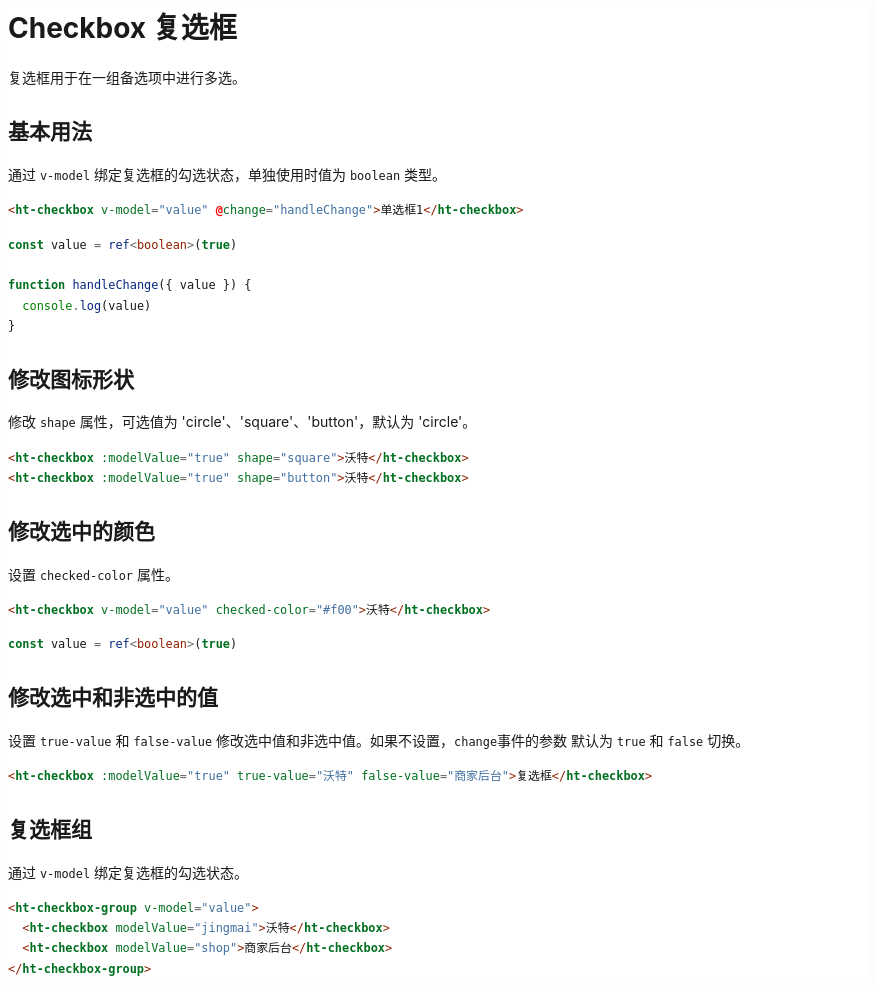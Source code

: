 # Checkbox 复选框

复选框用于在一组备选项中进行多选。

## 基本用法

通过 `v-model` 绑定复选框的勾选状态，单独使用时值为 `boolean` 类型。

```html
<ht-checkbox v-model="value" @change="handleChange">单选框1</ht-checkbox>
```

```typescript
const value = ref<boolean>(true)

function handleChange({ value }) {
  console.log(value)
}
```

## 修改图标形状

修改 `shape` 属性，可选值为 'circle'、'square'、'button'，默认为 'circle'。

```html
<ht-checkbox :modelValue="true" shape="square">沃特</ht-checkbox>
<ht-checkbox :modelValue="true" shape="button">沃特</ht-checkbox>
```

## 修改选中的颜色

设置 `checked-color` 属性。

```html
<ht-checkbox v-model="value" checked-color="#f00">沃特</ht-checkbox>
```

```typescript
const value = ref<boolean>(true)
```

## 修改选中和非选中的值

设置 `true-value` 和 `false-value` 修改选中值和非选中值。如果不设置，`change`事件的参数 默认为 `true` 和 `false` 切换。

```html
<ht-checkbox :modelValue="true" true-value="沃特" false-value="商家后台">复选框</ht-checkbox>
```

## 复选框组

通过 `v-model` 绑定复选框的勾选状态。

```html
<ht-checkbox-group v-model="value">
  <ht-checkbox modelValue="jingmai">沃特</ht-checkbox>
  <ht-checkbox modelValue="shop">商家后台</ht-checkbox>
</ht-checkbox-group>
```
